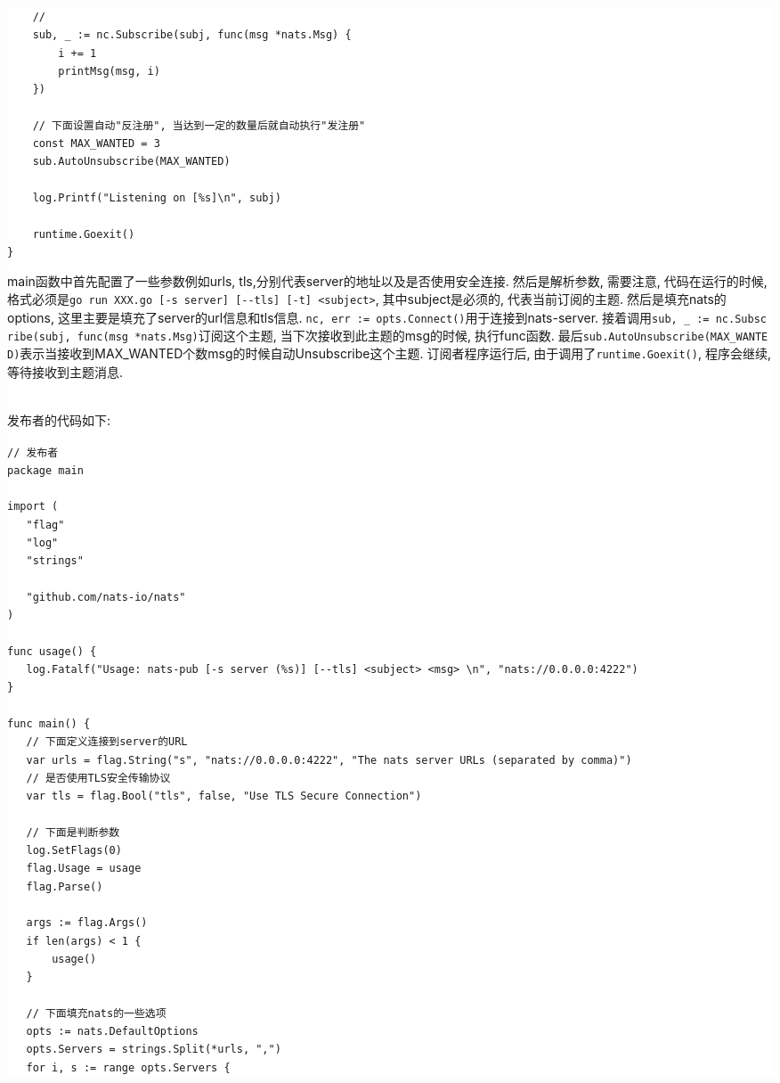 ```
	//
	sub, _ := nc.Subscribe(subj, func(msg *nats.Msg) {
		i += 1
		printMsg(msg, i)
	})

	// 下面设置自动"反注册", 当达到一定的数量后就自动执行"发注册"
	const MAX_WANTED = 3
	sub.AutoUnsubscribe(MAX_WANTED)

	log.Printf("Listening on [%s]\n", subj)

	runtime.Goexit()
}

```
main函数中首先配置了一些参数例如urls, tls,分别代表server的地址以及是否使用安全连接. 然后是解析参数, 需要注意, 代码在运行的时候,
 格式必须是```go run XXX.go [-s server] [--tls] [-t] <subject>```, 其中subject是必须的, 代表当前订阅的主题. 然后是填充nats的
 options, 这里主要是填充了server的url信息和tls信息. ```nc, err := opts.Connect()```用于连接到nats-server.
 接着调用```sub, _ := nc.Subscribe(subj, func(msg *nats.Msg)```订阅这个主题,
 当下次接收到此主题的msg的时候, 执行func函数.
 最后```sub.AutoUnsubscribe(MAX_WANTED)```表示当接收到MAX_WANTED个数msg的时候自动Unsubscribe这个主题.
 订阅者程序运行后, 由于调用了```runtime.Goexit()```, 程序会继续, 等待接收到主题消息.

 <br>
 发布者的代码如下:

 ```
 // 发布者
 package main

 import (
 	"flag"
 	"log"
 	"strings"

 	"github.com/nats-io/nats"
 )

 func usage() {
 	log.Fatalf("Usage: nats-pub [-s server (%s)] [--tls] <subject> <msg> \n", "nats://0.0.0.0:4222")
 }

 func main() {
 	// 下面定义连接到server的URL
 	var urls = flag.String("s", "nats://0.0.0.0:4222", "The nats server URLs (separated by comma)")
 	// 是否使用TLS安全传输协议
 	var tls = flag.Bool("tls", false, "Use TLS Secure Connection")

 	// 下面是判断参数
 	log.SetFlags(0)
 	flag.Usage = usage
 	flag.Parse()

 	args := flag.Args()
 	if len(args) < 1 {
 		usage()
 	}

 	// 下面填充nats的一些选项
 	opts := nats.DefaultOptions
 	opts.Servers = strings.Split(*urls, ",")
 	for i, s := range opts.Servers {
 ```